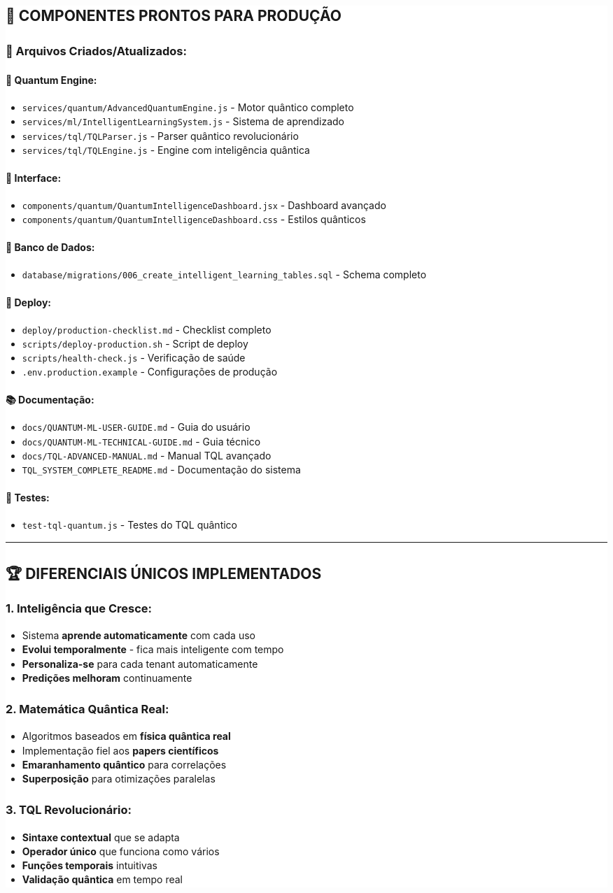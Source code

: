 
## 🎯 **COMPONENTES PRONTOS PARA PRODUÇÃO**

### **📁 Arquivos Criados/Atualizados:**

#### **🔬 Quantum Engine:**
- `services/quantum/AdvancedQuantumEngine.js` - Motor quântico completo
- `services/ml/IntelligentLearningSystem.js` - Sistema de aprendizado
- `services/tql/TQLParser.js` - Parser quântico revolucionário
- `services/tql/TQLEngine.js` - Engine com inteligência quântica

#### **🎨 Interface:**
- `components/quantum/QuantumIntelligenceDashboard.jsx` - Dashboard avançado
- `components/quantum/QuantumIntelligenceDashboard.css` - Estilos quânticos

#### **💾 Banco de Dados:**
- `database/migrations/006_create_intelligent_learning_tables.sql` - Schema completo

#### **🚀 Deploy:**
- `deploy/production-checklist.md` - Checklist completo
- `scripts/deploy-production.sh` - Script de deploy
- `scripts/health-check.js` - Verificação de saúde
- `.env.production.example` - Configurações de produção

#### **📚 Documentação:**
- `docs/QUANTUM-ML-USER-GUIDE.md` - Guia do usuário
- `docs/QUANTUM-ML-TECHNICAL-GUIDE.md` - Guia técnico
- `docs/TQL-ADVANCED-MANUAL.md` - Manual TQL avançado
- `TQL_SYSTEM_COMPLETE_README.md` - Documentação do sistema

#### **🧪 Testes:**
- `test-tql-quantum.js` - Testes do TQL quântico

---

## 🏆 **DIFERENCIAIS ÚNICOS IMPLEMENTADOS**

### **1. Inteligência que Cresce:**
- Sistema **aprende automaticamente** com cada uso
- **Evolui temporalmente** - fica mais inteligente com tempo
- **Personaliza-se** para cada tenant automaticamente
- **Predições melhoram** continuamente

### **2. Matemática Quântica Real:**
- Algoritmos baseados em **física quântica real**
- Implementação fiel aos **papers científicos**
- **Emaranhamento quântico** para correlações
- **Superposição** para otimizações paralelas

### **3. TQL Revolucionário:**
- **Sintaxe contextual** que se adapta
- **Operador único** que funciona como vários
- **Funções temporais** intuitivas
- **Validação quântica** em tempo real
